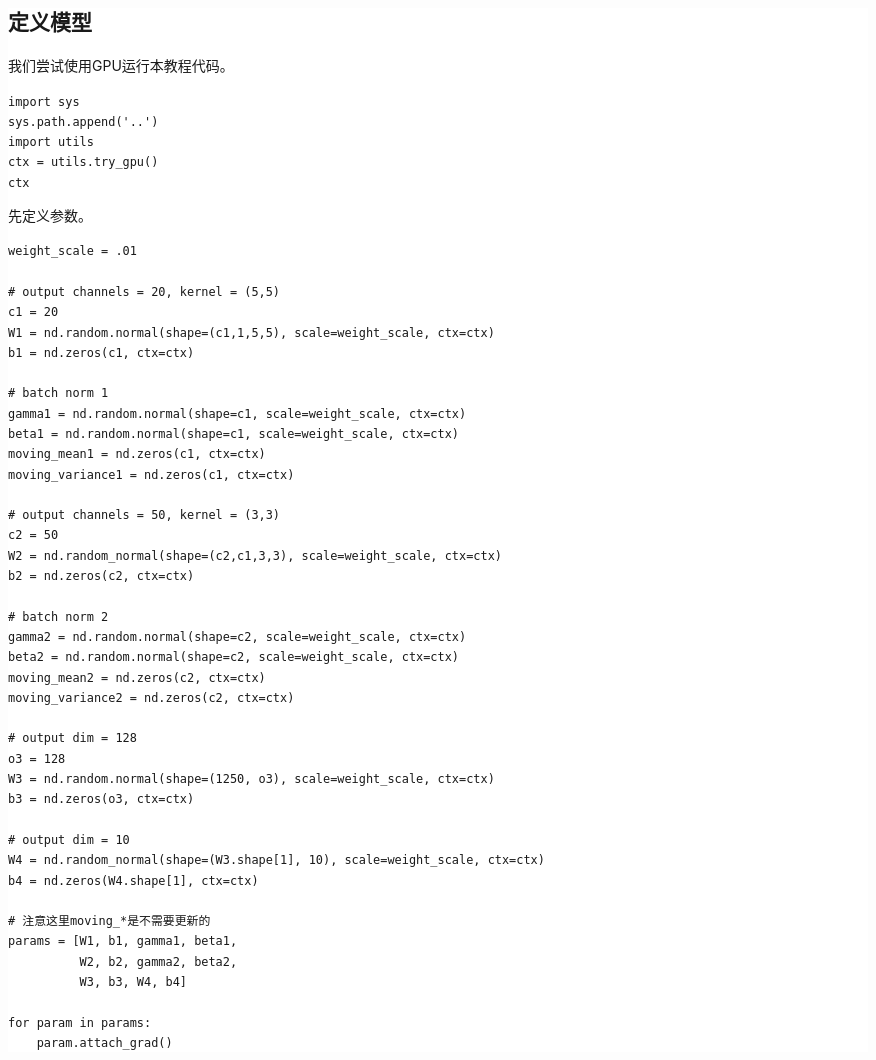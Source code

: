 ```{.python .input  n=7}
```

## 定义模型

我们尝试使用GPU运行本教程代码。

```{.python .input  n=8}
import sys
sys.path.append('..')
import utils
ctx = utils.try_gpu()
ctx
```

先定义参数。

```{.python .input  n=9}
weight_scale = .01

# output channels = 20, kernel = (5,5)
c1 = 20
W1 = nd.random.normal(shape=(c1,1,5,5), scale=weight_scale, ctx=ctx)
b1 = nd.zeros(c1, ctx=ctx)

# batch norm 1
gamma1 = nd.random.normal(shape=c1, scale=weight_scale, ctx=ctx)
beta1 = nd.random.normal(shape=c1, scale=weight_scale, ctx=ctx)
moving_mean1 = nd.zeros(c1, ctx=ctx)
moving_variance1 = nd.zeros(c1, ctx=ctx)

# output channels = 50, kernel = (3,3)
c2 = 50
W2 = nd.random_normal(shape=(c2,c1,3,3), scale=weight_scale, ctx=ctx)
b2 = nd.zeros(c2, ctx=ctx)

# batch norm 2
gamma2 = nd.random.normal(shape=c2, scale=weight_scale, ctx=ctx)
beta2 = nd.random.normal(shape=c2, scale=weight_scale, ctx=ctx)
moving_mean2 = nd.zeros(c2, ctx=ctx)
moving_variance2 = nd.zeros(c2, ctx=ctx)

# output dim = 128
o3 = 128
W3 = nd.random.normal(shape=(1250, o3), scale=weight_scale, ctx=ctx)
b3 = nd.zeros(o3, ctx=ctx)

# output dim = 10
W4 = nd.random_normal(shape=(W3.shape[1], 10), scale=weight_scale, ctx=ctx)
b4 = nd.zeros(W4.shape[1], ctx=ctx)

# 注意这里moving_*是不需要更新的
params = [W1, b1, gamma1, beta1, 
          W2, b2, gamma2, beta2, 
          W3, b3, W4, b4]

for param in params:
    param.attach_grad()
```
